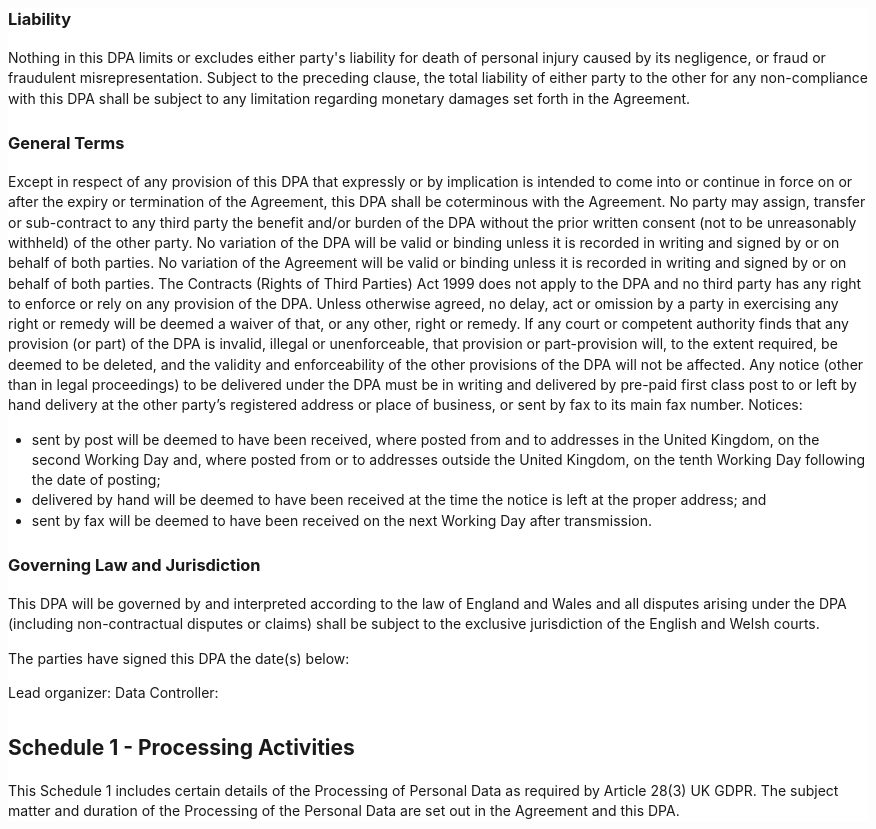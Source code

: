### Liability

Nothing in this DPA limits or excludes either party's liability for death of personal injury caused by its negligence, or fraud or fraudulent misrepresentation.
Subject to the&nbsp;preceding clause, the total liability of either party to the other for any non-compliance with this DPA shall be subject to any limitation regarding monetary damages set forth in the Agreement.

### General Terms

Except in respect of any provision of this DPA that expressly or by implication is intended to come into or continue in force on or after the expiry or termination of the Agreement, this DPA shall be coterminous with the Agreement.
No party may assign, transfer or sub-contract to any third party the benefit and/or burden of the DPA without the prior written consent (not to be unreasonably withheld) of the other party.
No variation of the DPA will be valid or binding unless it is recorded in writing and signed by or on behalf of both parties.
No variation of the Agreement will be valid or binding unless it is recorded in writing and signed by or on behalf of both parties.
The Contracts (Rights of Third Parties) Act 1999 does not apply to the DPA and no third party has any right to enforce or rely on any provision of the DPA.
Unless otherwise agreed, no delay, act or omission by a party in exercising any right or remedy will be deemed a waiver of that, or any other, right or remedy.
If any court or competent authority finds that any provision (or part) of the DPA is invalid, illegal or unenforceable, that provision or part-provision will, to the extent required, be deemed to be deleted, and the validity and enforceability of the other provisions of the DPA will not be affected.
Any notice (other than in legal proceedings) to be delivered under the DPA must be in writing and delivered by pre-paid first class post to or left by hand delivery at the other party’s registered address or place of business, or sent by fax to its main fax number. Notices:

* sent by post will be deemed to have been received, where posted from and to addresses in the United Kingdom, on the second Working Day and, where posted from or to addresses outside the United Kingdom, on the tenth Working Day following the date of posting;
* delivered by hand will be deemed to have been received at the time the notice is left at the proper address; and
* sent by fax will be deemed to have been received on the next Working Day after transmission.

### Governing Law and Jurisdiction

This DPA will be governed by and interpreted according to the law of England and Wales&nbsp;and all disputes arising under the DPA (including non-contractual disputes or claims) shall be subject to the exclusive jurisdiction of the English and Welsh&nbsp;courts.

The parties have signed this DPA the date(s) below:

Lead organizer:                                 Data Controller:

## Schedule 1 - Processing Activities

This Schedule 1 includes certain details of the Processing of Personal Data as required by Article 28(3) UK GDPR. The subject matter and duration of the Processing of the Personal Data are set out in the Agreement and this DPA.
